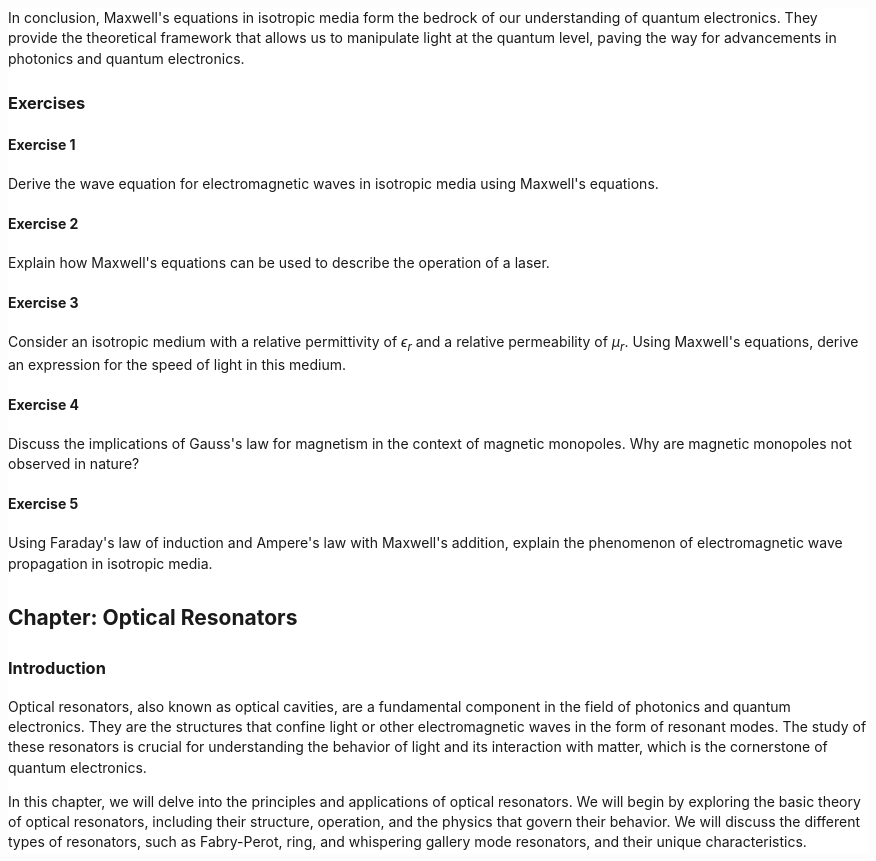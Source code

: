 In conclusion, Maxwell's equations in isotropic media form the bedrock of our understanding of quantum electronics. They provide the theoretical framework that allows us to manipulate light at the quantum level, paving the way for advancements in photonics and quantum electronics.



### Exercises



#### Exercise 1

Derive the wave equation for electromagnetic waves in isotropic media using Maxwell's equations.



#### Exercise 2

Explain how Maxwell's equations can be used to describe the operation of a laser.



#### Exercise 3

Consider an isotropic medium with a relative permittivity of $\epsilon_r$ and a relative permeability of $\mu_r$. Using Maxwell's equations, derive an expression for the speed of light in this medium.



#### Exercise 4

Discuss the implications of Gauss's law for magnetism in the context of magnetic monopoles. Why are magnetic monopoles not observed in nature?



#### Exercise 5

Using Faraday's law of induction and Ampere's law with Maxwell's addition, explain the phenomenon of electromagnetic wave propagation in isotropic media.



## Chapter: Optical Resonators



### Introduction



Optical resonators, also known as optical cavities, are a fundamental component in the field of photonics and quantum electronics. They are the structures that confine light or other electromagnetic waves in the form of resonant modes. The study of these resonators is crucial for understanding the behavior of light and its interaction with matter, which is the cornerstone of quantum electronics.



In this chapter, we will delve into the principles and applications of optical resonators. We will begin by exploring the basic theory of optical resonators, including their structure, operation, and the physics that govern their behavior. We will discuss the different types of resonators, such as Fabry-Perot, ring, and whispering gallery mode resonators, and their unique characteristics.
